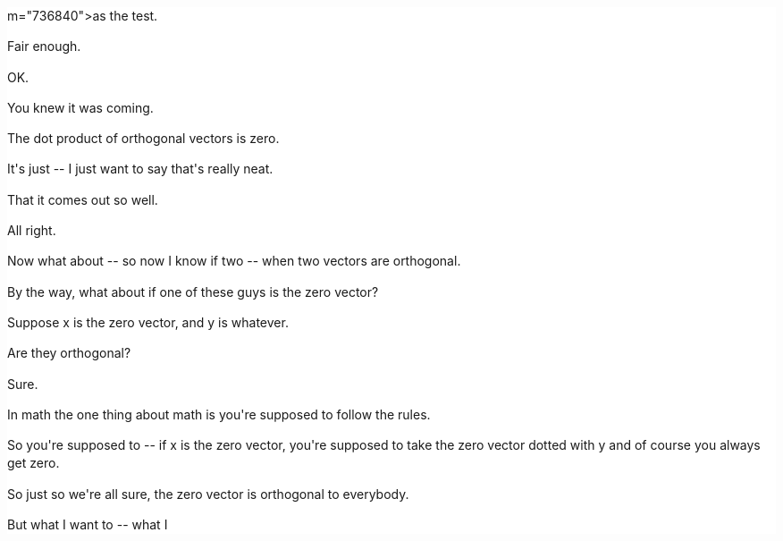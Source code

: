   m="736840">as</span> <span m="737040">the</span> <span
  m="737200">test.</span></p><p><span m="738880">Fair</span> <span
  m="739150">enough.</span></p><p><span m="739610">OK.</span></p><p><span
  m="741190">You</span> <span m="741360">knew</span> <span m="741540">it</span>
  <span m="741610">was</span> <span m="741830">coming.</span></p><p><span
  m="743150">The</span> <span m="743300">dot</span> <span
  m="743600">product</span> <span m="744090">of</span> <span
  m="744280">orthogonal</span> <span m="744920">vectors</span> <span
  m="745370">is</span> <span m="746190">zero.</span></p><p><span
  m="747010">It's</span> <span m="747180">just</span> <span m="747460">--</span>
  <span m="747540">I</span> <span m="747680">just</span> <span
  m="747940">want</span> <span m="748110">to</span> <span m="748200">say</span>
  <span m="748900">that's</span> <span m="749350">really</span> <span
  m="749720">neat.</span></p><p><span m="751010">That</span> <span
  m="751140">it</span> <span m="751250">comes</span> <span m="751550">out</span>
  <span m="751850">so</span> <span m="752010">well.</span></p><p><span
  m="752760">All</span> <span m="752900">right.</span></p><p><span
  m="754830">Now</span> <span m="755580">what</span> <span
  m="755920">about</span> <span m="756330">--</span> <span m="756350">so</span>
  <span m="756450">now</span> <span m="756670">I</span> <span
  m="756780">know</span> <span m="757000">if</span> <span m="757190">two</span>
  <span m="757430">--</span> <span m="758760">when</span> <span
  m="759080">two</span> <span m="759270">vectors</span> <span
  m="759740">are</span> <span m="759830">orthogonal.</span></p><p><span
  m="760700">By</span> <span m="760900">the</span> <span m="761030">way,</span>
  <span m="761730">what</span> <span m="762070">about</span> <span
  m="762440">if</span> <span m="762610">one</span> <span m="762830">of</span>
  <span m="762900">these</span> <span m="763170">guys</span> <span
  m="763490">is</span> <span m="763680">the</span> <span m="763770">zero</span>
  <span m="764170">vector?</span></p><p><span m="765860">Suppose</span> <span
  m="766350">x</span> <span m="766640">is</span> <span m="766810">the</span>
  <span m="766940">zero</span> <span m="767320">vector,</span> <span
  m="768290">and</span> <span m="768700">y</span> <span m="769250">is</span>
  <span m="769820">whatever.</span></p><p><span m="771660">Are</span> <span
  m="771840">they</span> <span m="772310">orthogonal?</span></p><p><span
  m="775010">Sure.</span></p><p><span m="777190">In</span> <span
  m="777370">math</span> <span m="777820">the</span> <span m="777900">one</span>
  <span m="778220">thing</span> <span m="778420">about</span> <span
  m="778710">math</span> <span m="778990">is</span> <span
  m="779180">you're</span> <span m="779310">supposed</span> <span
  m="779600">to</span> <span m="779690">follow</span> <span
  m="780030">the</span> <span m="780090">rules.</span></p><p><span
  m="781910">So</span> <span m="782360">you're</span> <span
  m="782550">supposed</span> <span m="782920">to</span> <span
  m="783200">--</span> <span m="783430">if</span> <span m="783870">x</span>
  <span m="784280">is</span> <span m="784480">the</span> <span
  m="784550">zero</span> <span m="784910">vector,</span> <span
  m="785450">you're</span> <span m="785660">supposed</span> <span
  m="786070">to</span> <span m="786220">take</span> <span m="786850">the</span>
  <span m="787060">zero</span> <span m="787390">vector</span> <span
  m="788300">dotted</span> <span m="788700">with</span> <span
  m="788870">y</span> <span m="789330">and</span> <span m="789490">of</span>
  <span m="789640">course</span> <span m="790030">you</span> <span
  m="790400">always</span> <span m="790770">get</span> <span
  m="791020">zero.</span></p><p><span m="792180">So</span> <span
  m="792940">just</span> <span m="793430">so</span> <span
  m="793600">we're</span> <span m="793820">all</span> <span
  m="794760">sure,</span> <span m="796030">the</span> <span
  m="796400">zero</span> <span m="796730">vector</span> <span
  m="797340">is</span> <span m="797540">orthogonal</span> <span
  m="798170">to</span> <span m="798270">everybody.</span></p><p><span
  m="800730">But</span> <span m="801850">what</span> <span m="802670">I</span>
  <span m="802760">want</span> <span m="803000">to</span> <span
  m="803250">--</span> <span m="804770">what</span> <span m="804960">I</span>